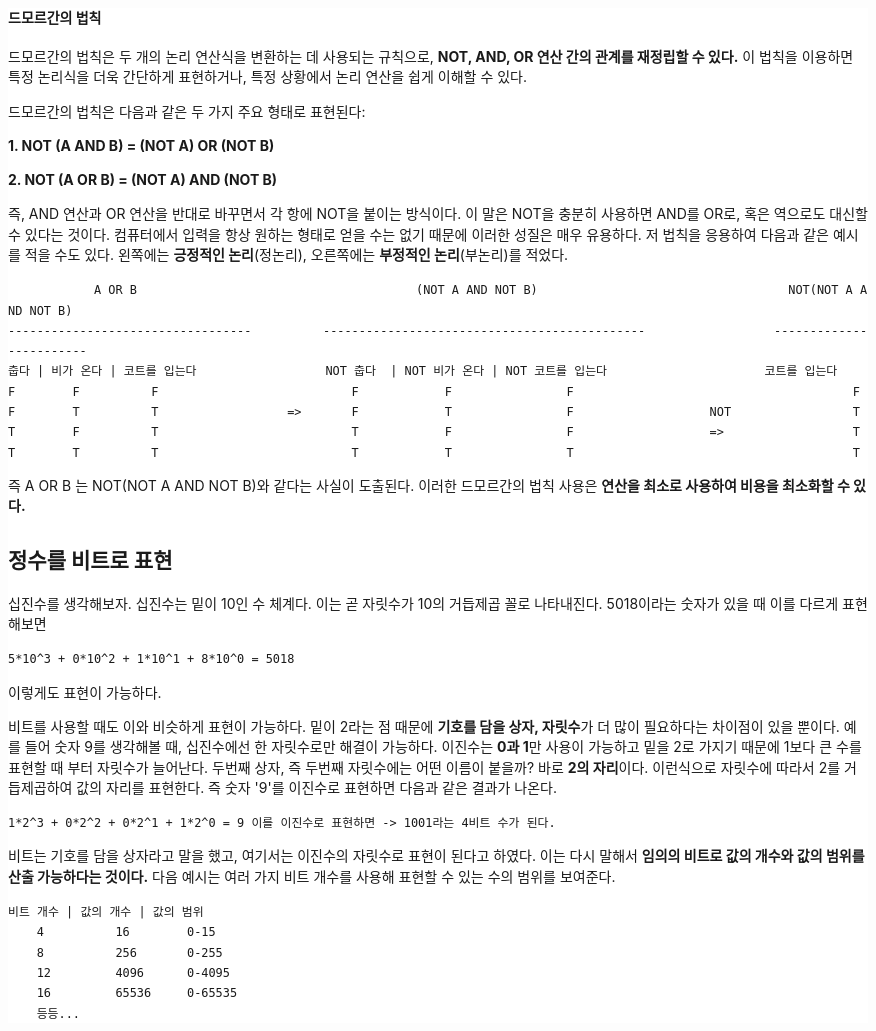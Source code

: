 #### 드모르간의 법칙 

드모르간의 법칙은 두 개의 논리 연산식을 변환하는 데 사용되는 규칙으로, **NOT, AND, OR 연산 간의 관계를 재정립할 수 있다.** 이 법칙을 이용하면 특정 논리식을 더욱 간단하게 표현하거나, 특정 상황에서 논리 연산을 쉽게 이해할 수 있다. 

드모르간의 법칙은 다음과 같은 두 가지 주요 형태로 표현된다:

**1. NOT (A AND B) = (NOT A) OR (NOT B)** 

**2. NOT (A OR B) = (NOT A) AND (NOT B)**

즉, AND 연산과 OR 연산을 반대로 바꾸면서 각 항에 NOT을 붙이는 방식이다. 이 말은 NOT을 충분히 사용하면 AND를 OR로, 혹은 역으로도 대신할 수 있다는 것이다.
컴퓨터에서 입력을 항상 원하는 형태로 얻을 수는 없기 때문에 이러한 성질은 매우 유용하다.
저 법칙을 응용하여 다음과 같은 예시를 적을 수도 있다. 왼쪽에는 **긍정적인 논리**(정논리), 오른쪽에는 **부정적인 논리**(부논리)를 적었다.

```
            A OR B                                       (NOT A AND NOT B)                                   NOT(NOT A AND NOT B)
----------------------------------          ---------------------------------------------                  ------------------------
춥다 | 비가 온다 | 코트를 입는다                  NOT 춥다  | NOT 비가 온다 | NOT 코트를 입는다                      코트를 입는다
F        F          F                           F            F                F                                       F
F        T          T                  =>       F            T                F                   NOT                 T
T        F          T                           T            F                F                   =>                  T
T        T          T                           T            T                T                                       T
```

즉 A OR B 는 NOT(NOT A AND NOT B)와 같다는 사실이 도출된다. 이러한 드모르간의 법칙 사용은 **연산을 최소로 사용하여 비용을 최소화할 수 있다.**
<br>

## 정수를 비트로 표현

십진수를 생각해보자. 십진수는 밑이 10인 수 체계다. 이는 곧 자릿수가 10의 거듭제곱 꼴로 나타내진다. 5018이라는 숫자가 있을 때 이를 다르게 표현해보면
```
5*10^3 + 0*10^2 + 1*10^1 + 8*10^0 = 5018
```
이렇게도 표현이 가능하다. 

비트를 사용할 때도 이와 비슷하게 표현이 가능하다. 밑이 2라는 점 때문에 **기호를 담을 상자, 자릿수**가 더 많이 필요하다는 차이점이 있을 뿐이다.
예를 들어 숫자 9를 생각해볼 때, 십진수에선 한 자릿수로만 해결이 가능하다. 이진수는 **0과 1**만 사용이 가능하고 밑을 2로 가지기 때문에 1보다 큰 수를 표현할 때 부터 자릿수가 늘어난다. 두번째 상자, 즉 두번째 자릿수에는 어떤 이름이 붙을까?
바로 **2의 자리**이다. 이런식으로 자릿수에 따라서 2를 거듭제곱하여 값의 자리를 표현한다. 즉 숫자 '9'를 이진수로 표현하면 다음과 같은 결과가 나온다.

```
1*2^3 + 0*2^2 + 0*2^1 + 1*2^0 = 9 이를 이진수로 표현하면 -> 1001라는 4비트 수가 된다.
```

비트는 기호를 담을 상자라고 말을 했고, 여기서는 이진수의 자릿수로 표현이 된다고 하였다. 이는 다시 말해서 **임의의 비트로 값의 개수와 값의 범위를 산출 가능하다는 것이다.** 
다음 예시는 여러 가지 비트 개수를 사용해 표현할 수 있는 수의 범위를 보여준다.

```
비트 개수 | 값의 개수 | 값의 범위
    4          16        0-15
    8          256       0-255
    12         4096      0-4095
    16         65536     0-65535
    등등... 
```
